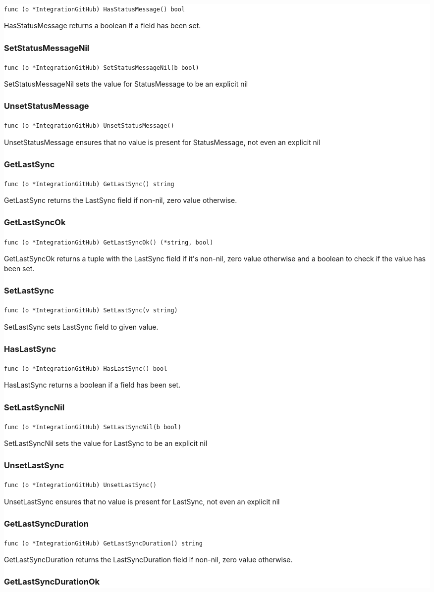 `func (o *IntegrationGitHub) HasStatusMessage() bool`

HasStatusMessage returns a boolean if a field has been set.

### SetStatusMessageNil

`func (o *IntegrationGitHub) SetStatusMessageNil(b bool)`

 SetStatusMessageNil sets the value for StatusMessage to be an explicit nil

### UnsetStatusMessage
`func (o *IntegrationGitHub) UnsetStatusMessage()`

UnsetStatusMessage ensures that no value is present for StatusMessage, not even an explicit nil
### GetLastSync

`func (o *IntegrationGitHub) GetLastSync() string`

GetLastSync returns the LastSync field if non-nil, zero value otherwise.

### GetLastSyncOk

`func (o *IntegrationGitHub) GetLastSyncOk() (*string, bool)`

GetLastSyncOk returns a tuple with the LastSync field if it's non-nil, zero value otherwise
and a boolean to check if the value has been set.

### SetLastSync

`func (o *IntegrationGitHub) SetLastSync(v string)`

SetLastSync sets LastSync field to given value.

### HasLastSync

`func (o *IntegrationGitHub) HasLastSync() bool`

HasLastSync returns a boolean if a field has been set.

### SetLastSyncNil

`func (o *IntegrationGitHub) SetLastSyncNil(b bool)`

 SetLastSyncNil sets the value for LastSync to be an explicit nil

### UnsetLastSync
`func (o *IntegrationGitHub) UnsetLastSync()`

UnsetLastSync ensures that no value is present for LastSync, not even an explicit nil
### GetLastSyncDuration

`func (o *IntegrationGitHub) GetLastSyncDuration() string`

GetLastSyncDuration returns the LastSyncDuration field if non-nil, zero value otherwise.

### GetLastSyncDurationOk
